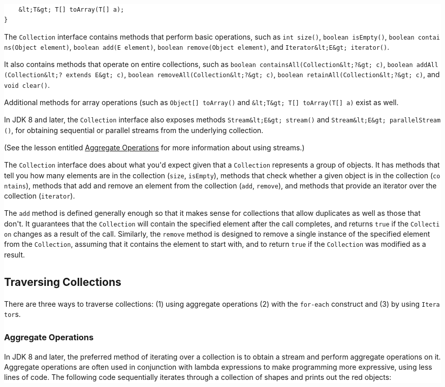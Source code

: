 ```
    &lt;T&gt; T[] toArray(T[] a);
}

```


The `Collection` interface contains methods that perform basic operations, such as `int size()`, `boolean isEmpty()`, 
`boolean contains(Object element)`, `boolean add(E element)`, `boolean remove(Object element)`, and 
`Iterator&lt;E&gt; iterator()`.



 It also contains
methods that operate on entire collections, such as `boolean containsAll(Collection&lt;?&gt; c)`, 
`boolean addAll(Collection&lt;? extends E&gt; c)`, 
 `boolean removeAll(Collection&lt;?&gt; c)`, `boolean retainAll(Collection&lt;?&gt; c)`, and  
`void clear()`.



 Additional methods for array operations
(such as `Object[] toArray()` and `&lt;T&gt; T[] toArray(T[] a)` exist as well.



In JDK 8 and later, the `Collection` interface also exposes methods `Stream&lt;E&gt; stream()` and `Stream&lt;E&gt; parallelStream()`, for obtaining sequential or parallel streams from the underlying collection. 

(See the lesson entitled
[Aggregate Operations](../../collections/streams/index.html) for more information about using streams.)


The `Collection` interface does about what you'd expect given that a `Collection` represents a group of objects. It has methods that tell you how many elements are in the collection (`size`, `isEmpty`), methods that check whether a given object is in the collection (`contains`), methods that add and remove an element from the collection (`add`, `remove`), and methods that provide an iterator over the collection (`iterator`).

The `add` method is defined generally enough so that it makes sense for collections that allow duplicates as well as those that don't. It guarantees that the `Collection` will contain the specified element after the call completes, and returns `true` if the `Collection` changes as a result of the call. Similarly, the `remove` method is designed to remove a single instance of the specified element from the `Collection`, assuming that it contains the element to start with, and to return `true` if the `Collection` was modified as a result. <a name="Traversing" id="Traversing"></a>

## Traversing Collections

There are three ways to traverse collections: (1) using aggregate operations (2) with the `for-each` construct and (3) by using `Iterator`s. <a name="ForEach" id="ForEach"></a>

### Aggregate Operations


In JDK 8 and later, the preferred method of iterating over a collection is to obtain a stream 
and perform aggregate operations on it.
Aggregate operations are often used in conjunction with lambda expressions
to make programming more expressive, using less lines of code. The following code sequentially iterates through a collection of shapes and prints 
out the red objects:
